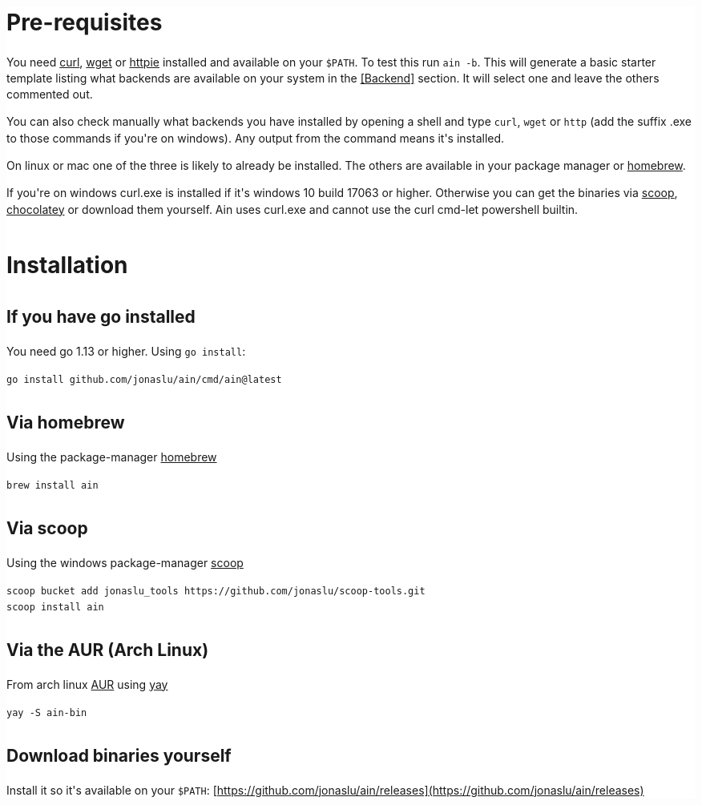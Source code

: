 

# Pre-requisites
You need [curl](https://curl.se/), [wget](https://www.gnu.org/software/wget/) or [httpie](https://httpie.io/) installed and available on your `$PATH`. To test this run `ain -b`. This will generate a basic starter template listing what backends are available on your system in the [[Backend]](#backend) section. It will select one and leave the others commented out.

You can also check manually what backends you have installed by opening a shell and type `curl`, `wget` or `http` (add the suffix .exe to those commands if you're on windows). Any output from the command means it's installed.

On linux or mac one of the three is likely to already be installed. The others are available in your package manager or [homebrew](https://brew.sh).

If you're on windows curl.exe is installed if it's windows 10 build 17063 or higher. Otherwise you can get the binaries via [scoop](https://scoop.sh), [chocolatey](https://chocolatey.org/) or download them yourself. Ain uses curl.exe and cannot use the curl cmd-let powershell builtin.

# Installation

## If you have go installed
You need go 1.13 or higher. Using `go install`:
```
go install github.com/jonaslu/ain/cmd/ain@latest
```

## Via homebrew
Using the package-manager [homebrew](https://brew.sh)
```
brew install ain
```

## Via scoop
Using the windows package-manager [scoop](https://scoop.sh)
```
scoop bucket add jonaslu_tools https://github.com/jonaslu/scoop-tools.git
scoop install ain
```

## Via the AUR (Arch Linux)
From arch linux [AUR](https://aur.archlinux.org/) using [yay](https://github.com/Jguer/yay)
```
yay -S ain-bin
```

## Download binaries yourself
Install it so it's available on your `$PATH`:
[https://github.com/jonaslu/ain/releases](https://github.com/jonaslu/ain/releases)
